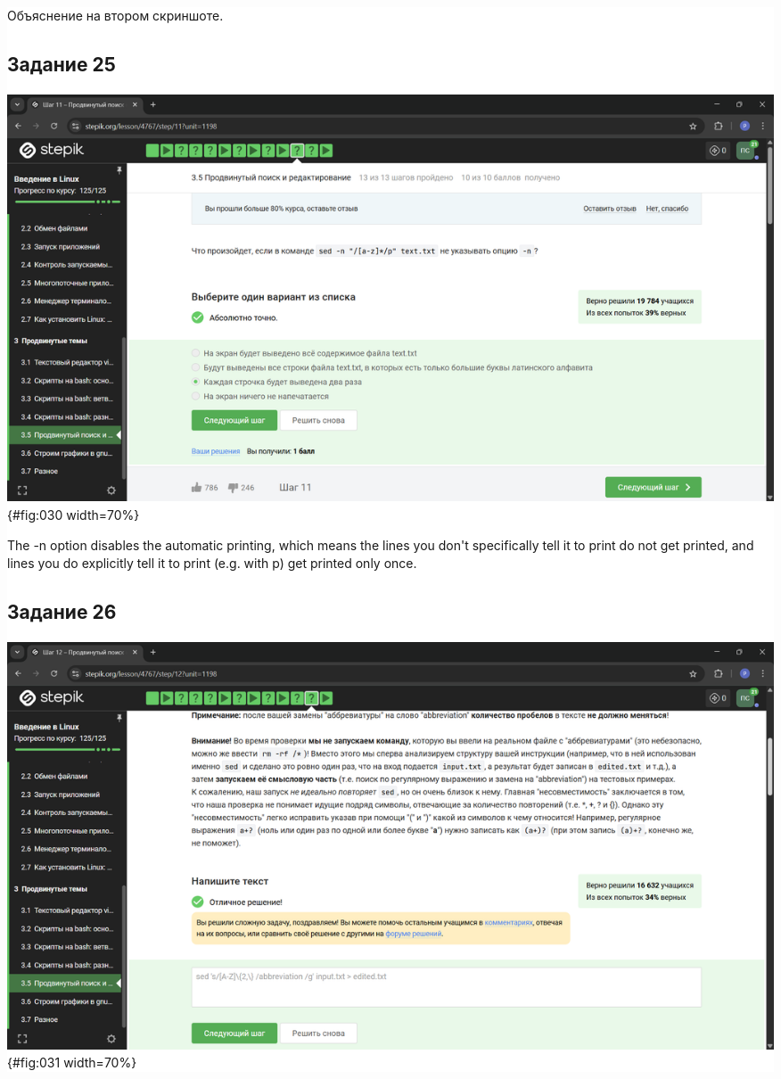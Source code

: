 Объяснение на втором скриншоте.

## Задание 25

![Задание 25](image/30.png){#fig:030 width=70%}

The -n option disables the automatic printing, which means the lines you don't specifically tell it to print do not get printed, and lines you do explicitly tell it to print (e.g. with p) get printed only once. 

## Задание 26

![Задание 26](image/31.png){#fig:031 width=70%}

